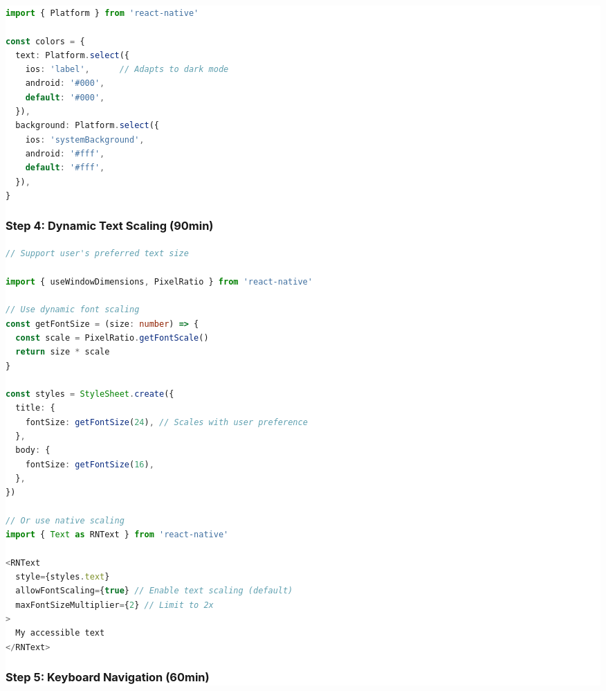 ```typescript
import { Platform } from 'react-native'

const colors = {
  text: Platform.select({
    ios: 'label',      // Adapts to dark mode
    android: '#000',
    default: '#000',
  }),
  background: Platform.select({
    ios: 'systemBackground',
    android: '#fff',
    default: '#fff',
  }),
}
```

### Step 4: Dynamic Text Scaling (90min)

```typescript
// Support user's preferred text size

import { useWindowDimensions, PixelRatio } from 'react-native'

// Use dynamic font scaling
const getFontSize = (size: number) => {
  const scale = PixelRatio.getFontScale()
  return size * scale
}

const styles = StyleSheet.create({
  title: {
    fontSize: getFontSize(24), // Scales with user preference
  },
  body: {
    fontSize: getFontSize(16),
  },
})

// Or use native scaling
import { Text as RNText } from 'react-native'

<RNText
  style={styles.text}
  allowFontScaling={true} // Enable text scaling (default)
  maxFontSizeMultiplier={2} // Limit to 2x
>
  My accessible text
</RNText>
```

### Step 5: Keyboard Navigation (60min)
